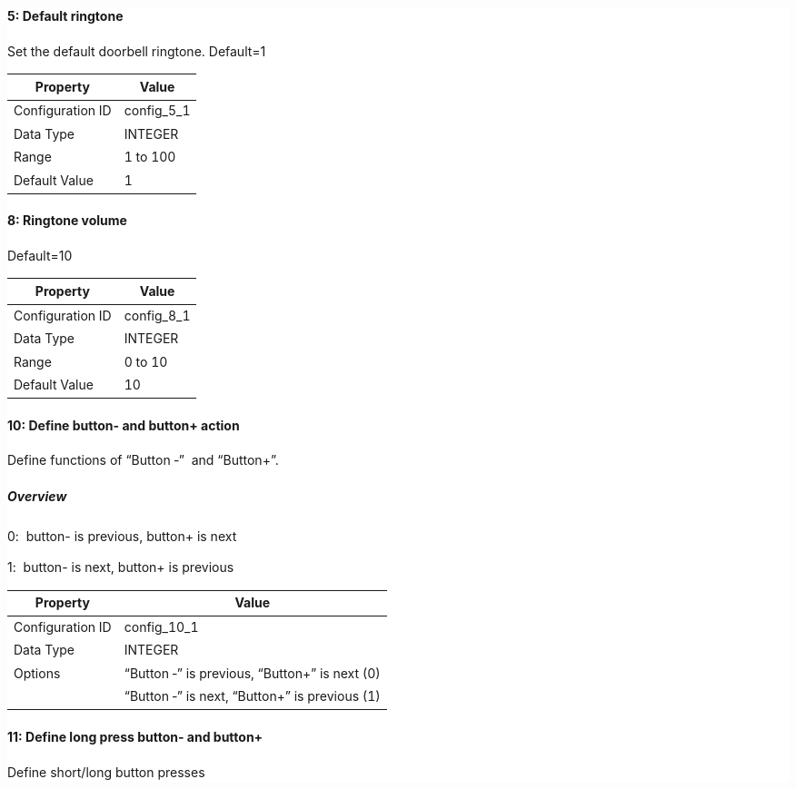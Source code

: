 
#### 5: Default ringtone

Set the default doorbell ringtone. Default=1


| Property         | Value    |
|------------------|----------|
| Configuration ID | config_5_1 |
| Data Type        | INTEGER |
| Range | 1 to 100 |
| Default Value | 1 |


#### 8: Ringtone volume

Default=10


| Property         | Value    |
|------------------|----------|
| Configuration ID | config_8_1 |
| Data Type        | INTEGER |
| Range | 0 to 10 |
| Default Value | 10 |


#### 10: Define button- and button+ action

Define functions of “Button ‐”  and “Button+”.  


##### Overview 

0:  button- is previous, button+ is next

1:  button- is next, button+ is previous


| Property         | Value    |
|------------------|----------|
| Configuration ID | config_10_1 |
| Data Type        | INTEGER || Default Value | 0 |
| Options | “Button ‐” is previous, “Button+” is next (0) |
|  | “Button ‐” is next, “Button+” is previous (1) |


#### 11: Define long press button- and button+

Define short/long button presses  
